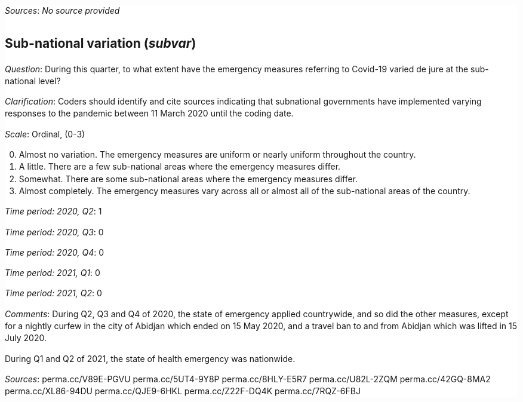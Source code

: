 *Sources*:
*No source provided*





## Sub-national variation (*subvar*) 

*Question*: During this quarter, to what extent have the emergency measures referring to Covid-19 varied de jure at the sub-national level?

 

*Clarification*: Coders should identify and cite sources indicating that subnational governments have implemented varying responses to the pandemic between 11 March 2020 until the coding date.

 

*Scale*: Ordinal, (0-3) 

 0. Almost no variation. The emergency measures are uniform or nearly uniform throughout the country. 
 1. A little. There are a few sub-national areas where the emergency measures differ. 
 2. Somewhat. There are some sub-national areas where the emergency measures differ. 
 3. Almost completely. The emergency measures vary across all or almost all of the sub-national areas of the country.

 
*Time period: 2020, Q2*: 1

 
*Time period: 2020, Q3*: 0

 
*Time period: 2020, Q4*: 0

 
*Time period: 2021, Q1*: 0

 
*Time period: 2021, Q2*: 0

 

*Comments*:
 During Q2, Q3 and Q4 of  2020, the state of emergency applied countrywide, and so did the other measures, except for a nightly curfew in the city of Abidjan which ended on 15 May 2020, and a travel ban to and from Abidjan which was lifted in 15 July 2020. 

During Q1 and Q2 of 2021, the state of health emergency was nationwide. 

*Sources*:
 perma.cc/V89E-PGVU
perma.cc/5UT4-9Y8P
perma.cc/8HLY-E5R7
perma.cc/U82L-2ZQM
perma.cc/42GQ-8MA2
perma.cc/XL86-94DU
perma.cc/QJE9-6HKL
perma.cc/Z22F-DQ4K
perma.cc/7RQZ-6FBJ

